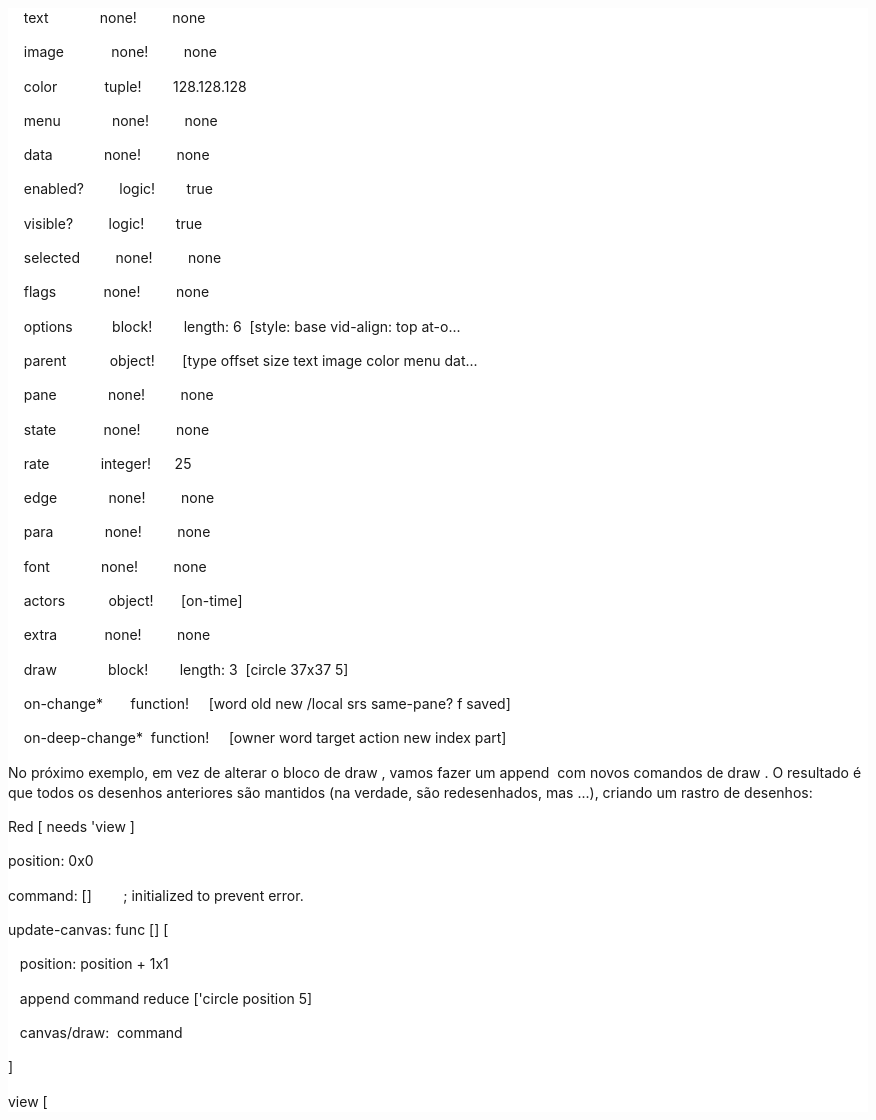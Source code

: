     text             none!         none

    image            none!         none

    color            tuple!        128.128.128

    menu             none!         none

    data             none!         none

    enabled?         logic!        true

    visible?         logic!        true

    selected         none!         none

    flags            none!         none

    options          block!        length: 6  [style: base vid-align: top at-o...

    parent           object!       [type offset size text image color menu dat...

    pane             none!         none

    state            none!         none

    rate             integer!      25

    edge             none!         none

    para             none!         none

    font             none!         none

    actors           object!       \[on-time]

    extra            none!         none

    draw             block!        length: 3  \[circle 37x37 5]

    on-change*       function!     \[word old new /local srs same-pane? f saved]

    on-deep-change*  function!     \[owner word target action new index part]

No próximo exemplo, em vez de alterar o bloco de draw , vamos fazer um append  com novos comandos de draw . O resultado é que todos os desenhos anteriores são mantidos (na verdade, são redesenhados, mas ...), criando um rastro de desenhos:

Red \[ needs 'view ]

position: 0x0

command: \[]        ; initialized to prevent error.

update-canvas: func \[] [

   position: position + 1x1

   append command reduce \['circle position 5]

   canvas/draw:  command

]

view [
